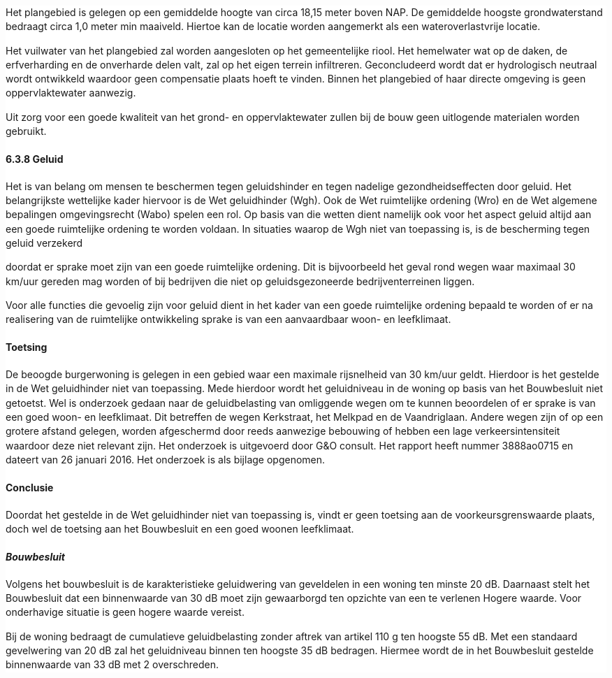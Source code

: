 Het plangebied is gelegen op een gemiddelde hoogte van circa 18,15 meter boven NAP. De gemiddelde hoogste grondwaterstand bedraagt circa 1,0 meter min maaiveld. Hiertoe kan de locatie worden aangemerkt als een wateroverlastvrije locatie.

Het vuilwater van het plangebied zal worden aangesloten op het gemeentelijke riool. Het hemelwater wat op de daken, de erfverharding en de onverharde delen valt, zal op het eigen terrein infiltreren. Geconcludeerd wordt dat er hydrologisch neutraal wordt ontwikkeld waardoor geen compensatie plaats hoeft te vinden. Binnen het plangebied of haar directe omgeving is geen oppervlaktewater aanwezig.

Uit zorg voor een goede kwaliteit van het grond- en oppervlaktewater zullen bij de bouw geen uitlogende materialen worden gebruikt.

#### **6.3.8 Geluid**

Het is van belang om mensen te beschermen tegen geluidshinder en tegen nadelige gezondheidseffecten door geluid. Het belangrijkste wettelijke kader hiervoor is de Wet geluidhinder (Wgh). Ook de Wet ruimtelijke ordening (Wro) en de Wet algemene bepalingen omgevingsrecht (Wabo) spelen een rol. Op basis van die wetten dient namelijk ook voor het aspect geluid altijd aan een goede ruimtelijke ordening te worden voldaan. In situaties waarop de Wgh niet van toepassing is, is de bescherming tegen geluid verzekerd

doordat er sprake moet zijn van een goede ruimtelijke ordening. Dit is bijvoorbeeld het geval rond wegen waar maximaal 30 km/uur gereden mag worden of bij bedrijven die niet op geluidsgezoneerde bedrijventerreinen liggen.

Voor alle functies die gevoelig zijn voor geluid dient in het kader van een goede ruimtelijke ordening bepaald te worden of er na realisering van de ruimtelijke ontwikkeling sprake is van een aanvaardbaar woon- en leefklimaat.

#### **Toetsing**

De beoogde burgerwoning is gelegen in een gebied waar een maximale rijsnelheid van 30 km/uur geldt. Hierdoor is het gestelde in de Wet geluidhinder niet van toepassing. Mede hierdoor wordt het geluidniveau in de woning op basis van het Bouwbesluit niet getoetst. Wel is onderzoek gedaan naar de geluidbelasting van omliggende wegen om te kunnen beoordelen of er sprake is van een goed woon- en leefklimaat. Dit betreffen de wegen Kerkstraat, het Melkpad en de Vaandriglaan. Andere wegen zijn of op een grotere afstand gelegen, worden afgeschermd door reeds aanwezige bebouwing of hebben een lage verkeersintensiteit waardoor deze niet relevant zijn. Het onderzoek is uitgevoerd door G&O consult. Het rapport heeft nummer 3888ao0715 en dateert van 26 januari 2016. Het onderzoek is als bijlage opgenomen.

#### **Conclusie**

Doordat het gestelde in de Wet geluidhinder niet van toepassing is, vindt er geen toetsing aan de voorkeursgrenswaarde plaats, doch wel de toetsing aan het Bouwbesluit en een goed woonen leefklimaat.

#### *Bouwbesluit*

Volgens het bouwbesluit is de karakteristieke geluidwering van geveldelen in een woning ten minste 20 dB. Daarnaast stelt het Bouwbesluit dat een binnenwaarde van 30 dB moet zijn gewaarborgd ten opzichte van een te verlenen Hogere waarde. Voor onderhavige situatie is geen hogere waarde vereist.

Bij de woning bedraagt de cumulatieve geluidbelasting zonder aftrek van artikel 110 g ten hoogste 55 dB. Met een standaard gevelwering van 20 dB zal het geluidniveau binnen ten hoogste 35 dB bedragen. Hiermee wordt de in het Bouwbesluit gestelde binnenwaarde van 33 dB met 2 overschreden.
